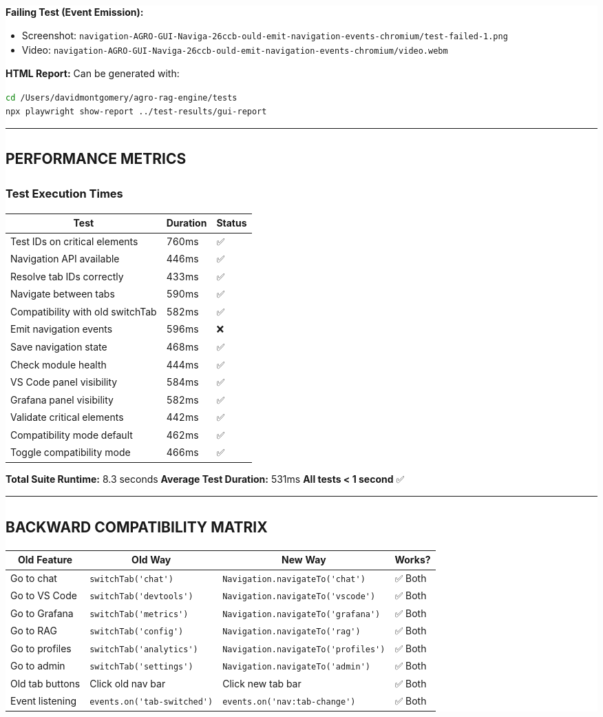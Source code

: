 **Failing Test (Event Emission):**
- Screenshot: `navigation-AGRO-GUI-Naviga-26ccb-ould-emit-navigation-events-chromium/test-failed-1.png`
- Video: `navigation-AGRO-GUI-Naviga-26ccb-ould-emit-navigation-events-chromium/video.webm`

**HTML Report:** Can be generated with:
```bash
cd /Users/davidmontgomery/agro-rag-engine/tests
npx playwright show-report ../test-results/gui-report
```

---

## PERFORMANCE METRICS

### Test Execution Times
| Test | Duration | Status |
|------|----------|--------|
| Test IDs on critical elements | 760ms | ✅ |
| Navigation API available | 446ms | ✅ |
| Resolve tab IDs correctly | 433ms | ✅ |
| Navigate between tabs | 590ms | ✅ |
| Compatibility with old switchTab | 582ms | ✅ |
| Emit navigation events | 596ms | ❌ |
| Save navigation state | 468ms | ✅ |
| Check module health | 444ms | ✅ |
| VS Code panel visibility | 584ms | ✅ |
| Grafana panel visibility | 582ms | ✅ |
| Validate critical elements | 442ms | ✅ |
| Compatibility mode default | 462ms | ✅ |
| Toggle compatibility mode | 466ms | ✅ |

**Total Suite Runtime:** 8.3 seconds
**Average Test Duration:** 531ms
**All tests < 1 second** ✅

---

## BACKWARD COMPATIBILITY MATRIX

| Old Feature | Old Way | New Way | Works? |
|-------------|---------|---------|--------|
| Go to chat | `switchTab('chat')` | `Navigation.navigateTo('chat')` | ✅ Both |
| Go to VS Code | `switchTab('devtools')` | `Navigation.navigateTo('vscode')` | ✅ Both |
| Go to Grafana | `switchTab('metrics')` | `Navigation.navigateTo('grafana')` | ✅ Both |
| Go to RAG | `switchTab('config')` | `Navigation.navigateTo('rag')` | ✅ Both |
| Go to profiles | `switchTab('analytics')` | `Navigation.navigateTo('profiles')` | ✅ Both |
| Go to admin | `switchTab('settings')` | `Navigation.navigateTo('admin')` | ✅ Both |
| Old tab buttons | Click old nav bar | Click new tab bar | ✅ Both |
| Event listening | `events.on('tab-switched')` | `events.on('nav:tab-change')` | ✅ Both |